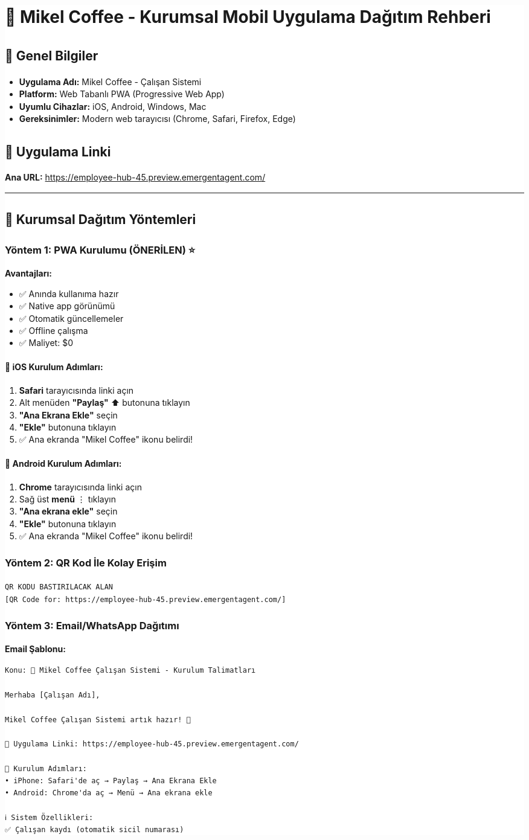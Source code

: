# 📱 Mikel Coffee - Kurumsal Mobil Uygulama Dağıtım Rehberi

## 🎯 Genel Bilgiler
- **Uygulama Adı:** Mikel Coffee - Çalışan Sistemi
- **Platform:** Web Tabanlı PWA (Progressive Web App)
- **Uyumlu Cihazlar:** iOS, Android, Windows, Mac
- **Gereksinimler:** Modern web tarayıcısı (Chrome, Safari, Firefox, Edge)

## 🔗 Uygulama Linki
**Ana URL:** https://employee-hub-45.preview.emergentagent.com/

---

## 📲 Kurumsal Dağıtım Yöntemleri

### **Yöntem 1: PWA Kurulumu (ÖNERİLEN) ⭐**
**Avantajları:**
- ✅ Anında kullanıma hazır
- ✅ Native app görünümü
- ✅ Otomatik güncellemeler  
- ✅ Offline çalışma
- ✅ Maliyet: $0

#### 📱 iOS Kurulum Adımları:
1. **Safari** tarayıcısında linki açın
2. Alt menüden **"Paylaş"** ⬆️ butonuna tıklayın
3. **"Ana Ekrana Ekle"** seçin
4. **"Ekle"** butonuna tıklayın
5. ✅ Ana ekranda "Mikel Coffee" ikonu belirdi!

#### 📱 Android Kurulum Adımları:
1. **Chrome** tarayıcısında linki açın
2. Sağ üst **menü** ⋮ tıklayın
3. **"Ana ekrana ekle"** seçin
4. **"Ekle"** butonuna tıklayın
5. ✅ Ana ekranda "Mikel Coffee" ikonu belirdi!

### **Yöntem 2: QR Kod İle Kolay Erişim**
```
QR KODU BASTIRILACAK ALAN
[QR Code for: https://employee-hub-45.preview.emergentagent.com/]
```

### **Yöntem 3: Email/WhatsApp Dağıtımı**
**Email Şablonu:**
```
Konu: 📱 Mikel Coffee Çalışan Sistemi - Kurulum Talimatları

Merhaba [Çalışan Adı],

Mikel Coffee Çalışan Sistemi artık hazır! 🎉

🔗 Uygulama Linki: https://employee-hub-45.preview.emergentagent.com/

📲 Kurulum Adımları:
• iPhone: Safari'de aç → Paylaş → Ana Ekrana Ekle
• Android: Chrome'da aç → Menü → Ana ekrana ekle

ℹ️ Sistem Özellikleri:
✅ Çalışan kaydı (otomatik sicil numarası)
```